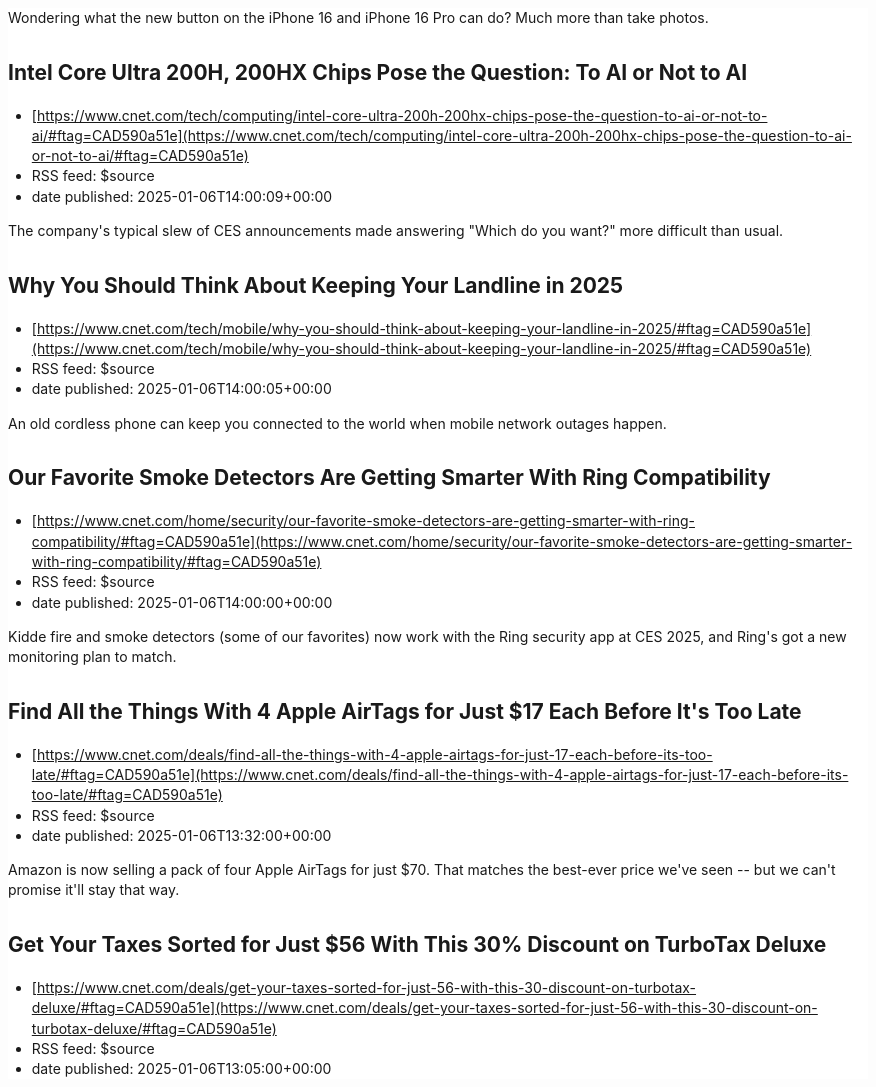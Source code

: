 Wondering what the new button on the iPhone 16 and iPhone 16 Pro can do? Much more than take photos.

## Intel Core Ultra 200H, 200HX Chips Pose the Question: To AI or Not to AI
 - [https://www.cnet.com/tech/computing/intel-core-ultra-200h-200hx-chips-pose-the-question-to-ai-or-not-to-ai/#ftag=CAD590a51e](https://www.cnet.com/tech/computing/intel-core-ultra-200h-200hx-chips-pose-the-question-to-ai-or-not-to-ai/#ftag=CAD590a51e)
 - RSS feed: $source
 - date published: 2025-01-06T14:00:09+00:00

The company's typical slew of CES announcements made answering "Which do you want?" more difficult than usual.

## Why You Should Think About Keeping Your Landline in 2025
 - [https://www.cnet.com/tech/mobile/why-you-should-think-about-keeping-your-landline-in-2025/#ftag=CAD590a51e](https://www.cnet.com/tech/mobile/why-you-should-think-about-keeping-your-landline-in-2025/#ftag=CAD590a51e)
 - RSS feed: $source
 - date published: 2025-01-06T14:00:05+00:00

An old cordless phone can keep you connected to the world when mobile network outages happen.

## Our Favorite Smoke Detectors Are Getting Smarter With Ring Compatibility
 - [https://www.cnet.com/home/security/our-favorite-smoke-detectors-are-getting-smarter-with-ring-compatibility/#ftag=CAD590a51e](https://www.cnet.com/home/security/our-favorite-smoke-detectors-are-getting-smarter-with-ring-compatibility/#ftag=CAD590a51e)
 - RSS feed: $source
 - date published: 2025-01-06T14:00:00+00:00

Kidde fire and smoke detectors (some of our favorites) now work with the Ring security app at CES 2025, and Ring's got a new monitoring plan to match.

## Find All the Things With 4 Apple AirTags for Just $17 Each Before It's Too Late
 - [https://www.cnet.com/deals/find-all-the-things-with-4-apple-airtags-for-just-17-each-before-its-too-late/#ftag=CAD590a51e](https://www.cnet.com/deals/find-all-the-things-with-4-apple-airtags-for-just-17-each-before-its-too-late/#ftag=CAD590a51e)
 - RSS feed: $source
 - date published: 2025-01-06T13:32:00+00:00

Amazon is now selling a pack of four Apple AirTags for just $70. That matches the best-ever price we've seen -- but we can't promise it'll stay that way.

## Get Your Taxes Sorted for Just $56 With This 30% Discount on TurboTax Deluxe
 - [https://www.cnet.com/deals/get-your-taxes-sorted-for-just-56-with-this-30-discount-on-turbotax-deluxe/#ftag=CAD590a51e](https://www.cnet.com/deals/get-your-taxes-sorted-for-just-56-with-this-30-discount-on-turbotax-deluxe/#ftag=CAD590a51e)
 - RSS feed: $source
 - date published: 2025-01-06T13:05:00+00:00
